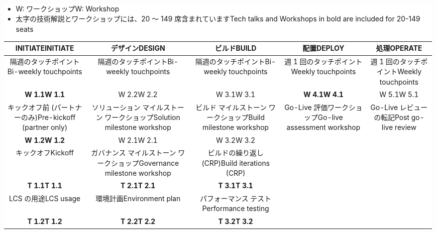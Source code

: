 - <span data-ttu-id="c6fcc-165">W: ワークショップ</span><span class="sxs-lookup"><span data-stu-id="c6fcc-165">W: Workshop</span></span>
- <span data-ttu-id="c6fcc-166">太字の技術解説とワークショップには、20 ～ 149 席含まれています</span><span class="sxs-lookup"><span data-stu-id="c6fcc-166">Tech talks and Workshops in bold are included for 20-149 seats</span></span>

|          <span data-ttu-id="c6fcc-167">INITIATE</span><span class="sxs-lookup"><span data-stu-id="c6fcc-167">INITIATE</span></span>          |             <span data-ttu-id="c6fcc-168">デザイン</span><span class="sxs-lookup"><span data-stu-id="c6fcc-168">DESIGN</span></span>            |           <span data-ttu-id="c6fcc-169">ビルド</span><span class="sxs-lookup"><span data-stu-id="c6fcc-169">BUILD</span></span>          |             <span data-ttu-id="c6fcc-170">配置</span><span class="sxs-lookup"><span data-stu-id="c6fcc-170">DEPLOY</span></span>             |       <span data-ttu-id="c6fcc-171">処理</span><span class="sxs-lookup"><span data-stu-id="c6fcc-171">OPERATE</span></span>       |
|:--------------------------:|:-----------------------------:|:------------------------:|:------------------------------:|:-------------------:|
|    <span data-ttu-id="c6fcc-172">隔週のタッチポイント</span><span class="sxs-lookup"><span data-stu-id="c6fcc-172">Bi-weekly touchpoints</span></span>   |     <span data-ttu-id="c6fcc-173">隔週のタッチポイント</span><span class="sxs-lookup"><span data-stu-id="c6fcc-173">Bi-weekly touchpoints</span></span>     |   <span data-ttu-id="c6fcc-174">隔週のタッチポイント</span><span class="sxs-lookup"><span data-stu-id="c6fcc-174">Bi-weekly touchpoints</span></span>  |       <span data-ttu-id="c6fcc-175">週 1 回のタッチポイント</span><span class="sxs-lookup"><span data-stu-id="c6fcc-175">Weekly touchpoints</span></span>       |  <span data-ttu-id="c6fcc-176">週 1 回のタッチポイント</span><span class="sxs-lookup"><span data-stu-id="c6fcc-176">Weekly touchpoints</span></span> |
|            <span data-ttu-id="c6fcc-177">**W 1.1**</span><span class="sxs-lookup"><span data-stu-id="c6fcc-177">**W 1.1**</span></span>           |             <span data-ttu-id="c6fcc-178">W 2.2</span><span class="sxs-lookup"><span data-stu-id="c6fcc-178">W 2.2</span></span>             |           <span data-ttu-id="c6fcc-179">W 3.1</span><span class="sxs-lookup"><span data-stu-id="c6fcc-179">W 3.1</span></span>          |              <span data-ttu-id="c6fcc-180">**W 4.1**</span><span class="sxs-lookup"><span data-stu-id="c6fcc-180">**W 4.1**</span></span>             |        <span data-ttu-id="c6fcc-181">W 5.1</span><span class="sxs-lookup"><span data-stu-id="c6fcc-181">W 5.1</span></span>        |
| <span data-ttu-id="c6fcc-182">キックオフ前 (パートナーのみ)</span><span class="sxs-lookup"><span data-stu-id="c6fcc-182">Pre-kickoff (partner only)</span></span> | <span data-ttu-id="c6fcc-183">ソリューション マイルストーン ワークショップ</span><span class="sxs-lookup"><span data-stu-id="c6fcc-183">Solution milestone workshop</span></span>   | <span data-ttu-id="c6fcc-184">ビルド マイルストーン ワークショップ</span><span class="sxs-lookup"><span data-stu-id="c6fcc-184">Build milestone workshop</span></span> | <span data-ttu-id="c6fcc-185">Go-Live 評価ワークショップ</span><span class="sxs-lookup"><span data-stu-id="c6fcc-185">Go-live assessment workshop</span></span> | <span data-ttu-id="c6fcc-186">Go-Live レビューの転記</span><span class="sxs-lookup"><span data-stu-id="c6fcc-186">Post go-live review</span></span> |
|            <span data-ttu-id="c6fcc-187">**W 1.2**</span><span class="sxs-lookup"><span data-stu-id="c6fcc-187">**W 1.2**</span></span>           |             <span data-ttu-id="c6fcc-188">W 2.1</span><span class="sxs-lookup"><span data-stu-id="c6fcc-188">W 2.1</span></span>             |           <span data-ttu-id="c6fcc-189">W 3.2</span><span class="sxs-lookup"><span data-stu-id="c6fcc-189">W 3.2</span></span>          |                                |                     |
|           <span data-ttu-id="c6fcc-190">キックオフ</span><span class="sxs-lookup"><span data-stu-id="c6fcc-190">Kickoff</span></span>          | <span data-ttu-id="c6fcc-191">ガバナンス マイルストーン ワークショップ</span><span class="sxs-lookup"><span data-stu-id="c6fcc-191">Governance milestone workshop</span></span> |  <span data-ttu-id="c6fcc-192">ビルドの繰り返し (CRP)</span><span class="sxs-lookup"><span data-stu-id="c6fcc-192">Build iterations (CRP)</span></span>  |                                |                     |
|            <span data-ttu-id="c6fcc-193">**T 1.1**</span><span class="sxs-lookup"><span data-stu-id="c6fcc-193">**T 1.1**</span></span>           |             <span data-ttu-id="c6fcc-194">**T 2.1**</span><span class="sxs-lookup"><span data-stu-id="c6fcc-194">**T 2.1**</span></span>             |           <span data-ttu-id="c6fcc-195">**T 3.1**</span><span class="sxs-lookup"><span data-stu-id="c6fcc-195">**T 3.1**</span></span>          |                                |                     |
|          <span data-ttu-id="c6fcc-196">LCS の用途</span><span class="sxs-lookup"><span data-stu-id="c6fcc-196">LCS usage</span></span>         |        <span data-ttu-id="c6fcc-197">環境計画</span><span class="sxs-lookup"><span data-stu-id="c6fcc-197">Environment plan</span></span>       |    <span data-ttu-id="c6fcc-198">パフォーマンス テスト</span><span class="sxs-lookup"><span data-stu-id="c6fcc-198">Performance testing</span></span>   |                                |                     |
|            <span data-ttu-id="c6fcc-199">**T 1.2**</span><span class="sxs-lookup"><span data-stu-id="c6fcc-199">**T 1.2**</span></span>           |             <span data-ttu-id="c6fcc-200">**T 2.2**</span><span class="sxs-lookup"><span data-stu-id="c6fcc-200">**T 2.2**</span></span>             |           <span data-ttu-id="c6fcc-201">**T 3.2**</span><span class="sxs-lookup"><span data-stu-id="c6fcc-201">**T 3.2**</span></span>          |                                |                     |